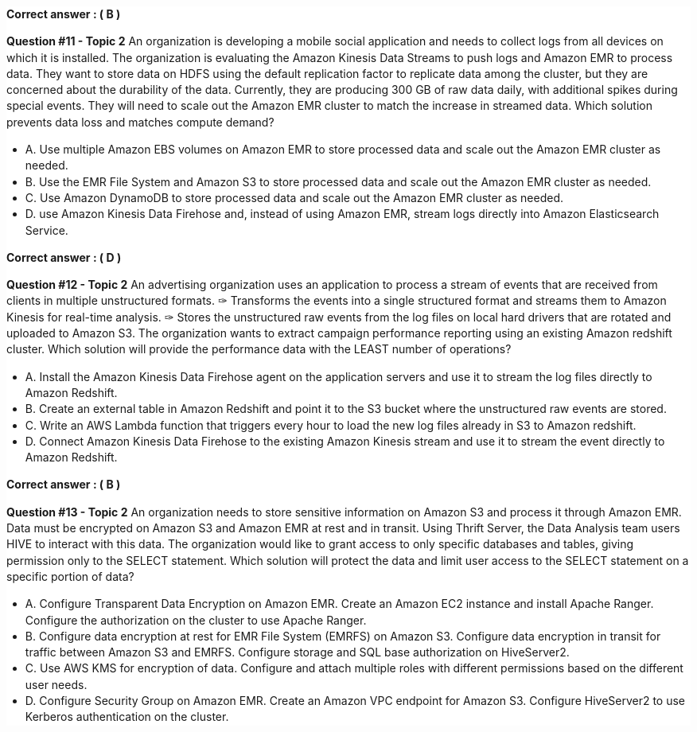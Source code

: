 **Correct answer : ( B )**

**Question #11 - Topic 2**
An organization is developing a mobile social application and needs to collect logs from all devices on which it is installed. The organization is evaluating the
Amazon Kinesis Data Streams to push logs and Amazon EMR to process data. They want to store data on HDFS using the default replication factor to replicate data among the cluster, but they are concerned about the durability of the data. Currently, they are producing 300 GB of raw data daily, with additional spikes during special events. They will need to scale out the Amazon EMR cluster to match the increase in streamed data.
Which solution prevents data loss and matches compute demand?

- A. Use multiple Amazon EBS volumes on Amazon EMR to store processed data and scale out the Amazon EMR cluster as needed.
- B. Use the EMR File System and Amazon S3 to store processed data and scale out the Amazon EMR cluster as needed.
- C. Use Amazon DynamoDB to store processed data and scale out the Amazon EMR cluster as needed.
- D. use Amazon Kinesis Data Firehose and, instead of using Amazon EMR, stream logs directly into Amazon Elasticsearch Service.

**Correct answer : ( D )**

**Question #12 - Topic 2**
An advertising organization uses an application to process a stream of events that are received from clients in multiple unstructured formats.
✑ Transforms the events into a single structured format and streams them to Amazon Kinesis for real-time analysis.
✑ Stores the unstructured raw events from the log files on local hard drivers that are rotated and uploaded to Amazon S3.
The organization wants to extract campaign performance reporting using an existing Amazon redshift cluster.
Which solution will provide the performance data with the LEAST number of operations?

- A. Install the Amazon Kinesis Data Firehose agent on the application servers and use it to stream the log files directly to Amazon Redshift.
- B. Create an external table in Amazon Redshift and point it to the S3 bucket where the unstructured raw events are stored.
- C. Write an AWS Lambda function that triggers every hour to load the new log files already in S3 to Amazon redshift.
- D. Connect Amazon Kinesis Data Firehose to the existing Amazon Kinesis stream and use it to stream the event directly to Amazon Redshift.

**Correct answer : ( B )**

**Question #13 - Topic 2**
An organization needs to store sensitive information on Amazon S3 and process it through Amazon EMR. Data must be encrypted on Amazon S3 and Amazon
EMR at rest and in transit. Using Thrift Server, the Data Analysis team users HIVE to interact with this data. The organization would like to grant access to only specific databases and tables, giving permission only to the SELECT statement.
Which solution will protect the data and limit user access to the SELECT statement on a specific portion of data?

- A. Configure Transparent Data Encryption on Amazon EMR. Create an Amazon EC2 instance and install Apache Ranger. Configure the authorization on the cluster to use Apache Ranger.
- B. Configure data encryption at rest for EMR File System (EMRFS) on Amazon S3. Configure data encryption in transit for traffic between Amazon S3 and EMRFS. Configure storage and SQL base authorization on HiveServer2.
- C. Use AWS KMS for encryption of data. Configure and attach multiple roles with different permissions based on the different user needs.
- D. Configure Security Group on Amazon EMR. Create an Amazon VPC endpoint for Amazon S3. Configure HiveServer2 to use Kerberos authentication on the cluster.
